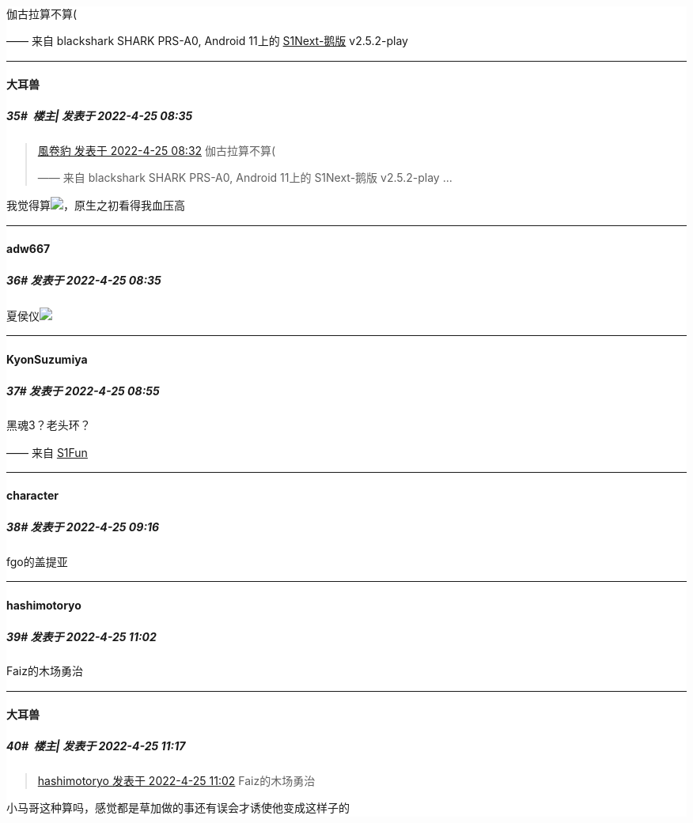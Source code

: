 伽古拉算不算(

—— 来自 blackshark SHARK PRS-A0, Android 11上的 [S1Next-鹅版](https://github.com/ykrank/S1-Next/releases) v2.5.2-play

*****

####  大耳兽  
##### 35#         楼主| 发表于 2022-4-25 08:35

<blockquote><a href="httphttps://bbs.saraba1st.com/2b/forum.php?mod=redirect&amp;goto=findpost&amp;pid=55575592&amp;ptid=2066224" target="_blank">風卷豹 发表于 2022-4-25 08:32</a>
伽古拉算不算(

—— 来自 blackshark SHARK PRS-A0, Android 11上的 S1Next-鹅版 v2.5.2-play ...</blockquote>
我觉得算<img src="https://static.saraba1st.com/image/smiley/face2017/037.png" referrerpolicy="no-referrer">，原生之初看得我血压高

*****

####  adw667  
##### 36#       发表于 2022-4-25 08:35

夏侯仪<img src="https://static.saraba1st.com/image/smiley/face2017/125.png" referrerpolicy="no-referrer">

*****

####  KyonSuzumiya  
##### 37#       发表于 2022-4-25 08:55

黑魂3？老头环？

—— 来自 [S1Fun](https://s1fun.koalcat.com)

*****

####  character  
##### 38#       发表于 2022-4-25 09:16

fgo的盖提亚

*****

####  hashimotoryo  
##### 39#       发表于 2022-4-25 11:02

Faiz的木场勇治

*****

####  大耳兽  
##### 40#         楼主| 发表于 2022-4-25 11:17

<blockquote><a href="httphttps://bbs.saraba1st.com/2b/forum.php?mod=redirect&amp;goto=findpost&amp;pid=55577371&amp;ptid=2066224" target="_blank">hashimotoryo 发表于 2022-4-25 11:02</a>
Faiz的木场勇治</blockquote>
小马哥这种算吗，感觉都是草加做的事还有误会才诱使他变成这样子的
